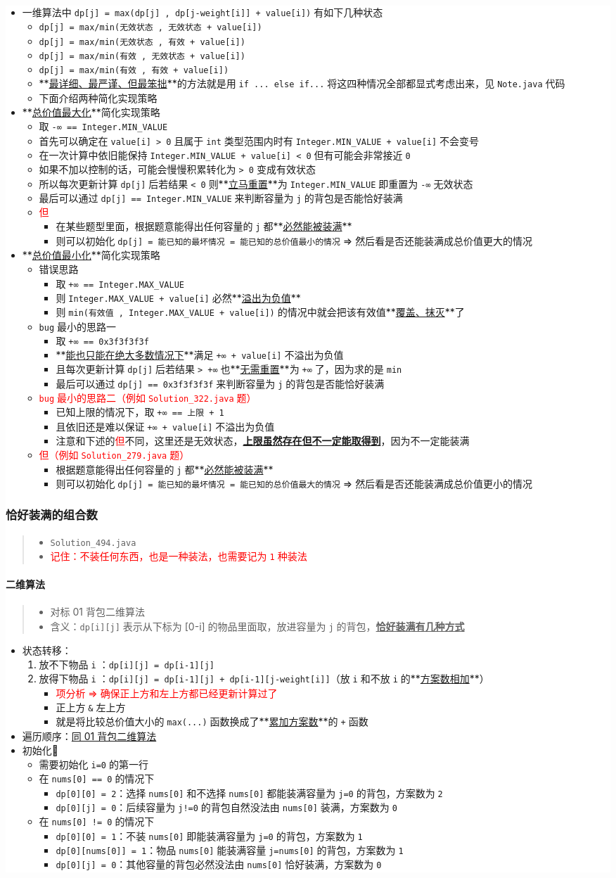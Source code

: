 - 一维算法中 `dp[j] = max(dp[j] , dp[j-weight[i]] + value[i])` 有如下几种状态
  - `dp[j] = max/min(无效状态 , 无效状态 + value[i])` 
  - `dp[j] = max/min(无效状态 , 有效 + value[i])` 
  - `dp[j] = max/min(有效 , 无效状态 + value[i])` 
  - `dp[j] = max/min(有效 , 有效 + value[i])` 
  - **<u>最详细、最严谨、但最笨拙</u>**的方法就是用 `if ... else if...` 将这四种情况全部都显式考虑出来，见 `Note.java` 代码
  - 下面介绍两种简化实现策略
- **<u>总价值最大化</u>**简化实现策略
  - 取 `-∞ == Integer.MIN_VALUE` 
  - 首先可以确定在 `value[i] > 0` 且属于 `int` 类型范围内时有 `Integer.MIN_VALUE + value[i]` 不会变号
  - 在一次计算中依旧能保持 `Integer.MIN_VALUE + value[i] < 0` 但有可能会非常接近 `0` 
  - 如果不加以控制的话，可能会慢慢积累转化为 `> 0` 变成有效状态
  - 所以每次更新计算 `dp[j]` 后若结果 `< 0` 则**<u>立马重置</u>**为 `Integer.MIN_VALUE` 即重置为 `-∞` 无效状态
  - 最后可以通过 `dp[j] == Integer.MIN_VALUE` 来判断容量为 `j` 的背包是否能恰好装满
  - <font style="color:red">但</font> 
    - 在某些题型里面，根据题意能得出任何容量的 `j` 都**<u>必然能被装满</u>** 
    - 则可以初始化 `dp[j] = 能已知的最坏情况 = 能已知的总价值最小的情况` $\Rightarrow$ 然后看是否还能装满成总价值更大的情况
- **<u>总价值最小化</u>**简化实现策略
  - 错误思路
    - 取 `+∞ == Integer.MAX_VALUE` 
    - 则 `Integer.MAX_VALUE + value[i]` 必然**<u>溢出为负值</u>** 
    - 则 `min(有效值 , Integer.MAX_VALUE + value[i])` 的情况中就会把该有效值**<u>覆盖、抹灭</u>**了
  - `bug` 最小的思路一
    - 取 `+∞ == 0x3f3f3f3f` 
    - **<u>能也只能在绝大多数情况下</u>**满足 `+∞ + value[i]` 不溢出为负值
    - 且每次更新计算 `dp[j]` 后若结果 `> +∞` 也**<u>无需重置</u>**为 `+∞` 了，因为求的是 `min` 
    - 最后可以通过 `dp[j] == 0x3f3f3f3f` 来判断容量为 `j` 的背包是否能恰好装满
  - <font style="color:red">`bug` 最小的思路二（例如 `Solution_322.java` 题）</font> 
    - 已知上限的情况下，取 `+∞ == 上限 + 1` 
    - 且依旧还是难以保证 `+∞ + value[i]` 不溢出为负值
    - 注意和下述的<font style="color:red">但</font>不同，这里还是无效状态，**<u>上限虽然存在但不一定能取得到</u>**，因为不一定能装满
  - <font style="color:red">但（例如 `Solution_279.java` 题）</font> 
    - 根据题意能得出任何容量的 `j` 都**<u>必然能被装满</u>** 
    - 则可以初始化 `dp[j] = 能已知的最坏情况 = 能已知的总价值最大的情况` $\Rightarrow$ 然后看是否还能装满成总价值更小的情况



### 恰好装满的组合数

> - `Solution_494.java` 
> - <font style="color:red">记住：不装任何东西，也是一种装法，也需要记为 `1` 种装法</font> 

#### <span id='恰好装满二维算法'>二维算法</span>

> - 对标 01 背包二维算法
> - 含义：`dp[i][j]` 表示从下标为 [0-i] 的物品里面取，放进容量为 `j` 的背包，**<u>恰好装满有几种方式</u>** 

- 状态转移：
  1. 放不下物品 `i` ：`dp[i][j] = dp[i-1][j]` 
  2. 放得下物品 `i` ：`dp[i][j] = dp[i-1][j] + dp[i-1][j-weight[i]]`（放 `i` 和不放 `i` 的**<u>方案数相加</u>**）
     - <font style="color:red">项分析 $\Rightarrow$ 确保正上方和左上方都已经更新计算过了</font> 
     - 正上方 `&` 左上方
     - 就是将比较总价值大小的 `max(...)` 函数换成了**<u>累加方案数</u>**的 `+` 函数
- 遍历顺序：[同 01 背包二维算法](#01背包二维算法) 
- 初始化:stars: 
  - 需要初始化 `i=0` 的第一行
  - 在 `nums[0] == 0` 的情况下
    - `dp[0][0] = 2`：选择 `nums[0]` 和不选择 `nums[0]` 都能装满容量为 `j=0` 的背包，方案数为 `2` 
    - `dp[0][j] = 0`：后续容量为 `j!=0` 的背包自然没法由 `nums[0]` 装满，方案数为 `0` 
  - 在 `nums[0] != 0` 的情况下
    - `dp[0][0] = 1`：不装 `nums[0]` 即能装满容量为 `j=0` 的背包，方案数为 `1` 
    - `dp[0][nums[0]] = 1`：物品 `nums[0]` 能装满容量 `j=nums[0]` 的背包，方案数为 `1` 
    - `dp[0][j] = 0`：其他容量的背包必然没法由 `nums[0]` 恰好装满，方案数为 `0` 
